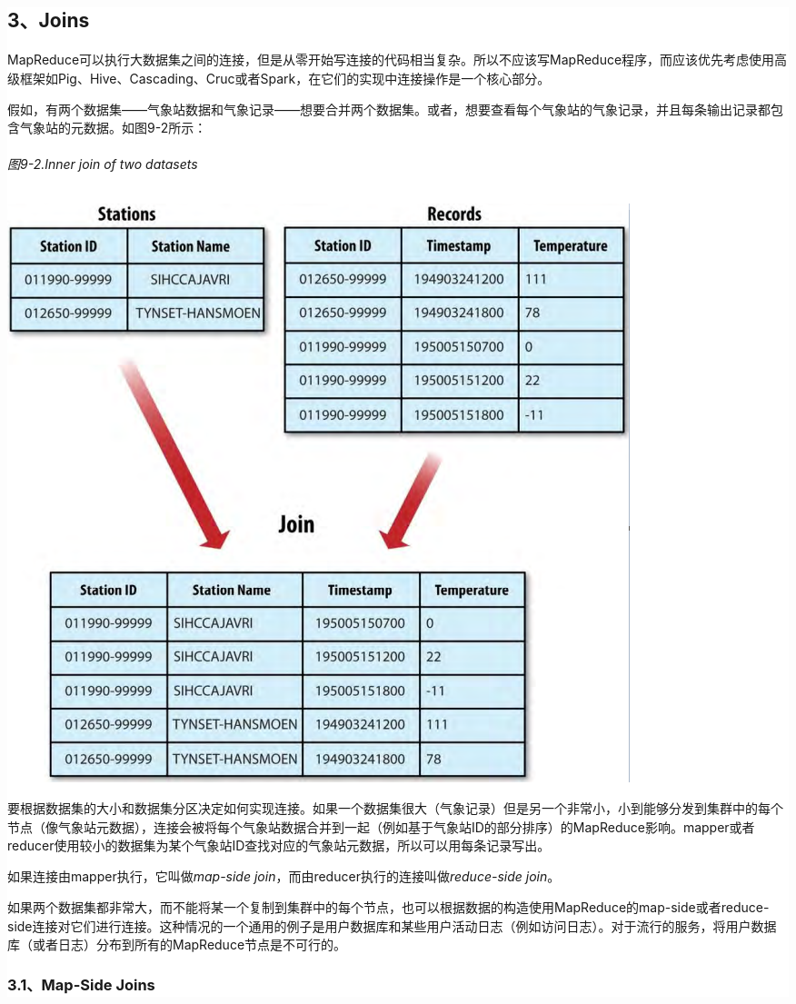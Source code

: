## 3、Joins

MapReduce可以执行大数据集之间的连接，但是从零开始写连接的代码相当复杂。所以不应该写MapReduce程序，而应该优先考虑使用高级框架如Pig、Hive、Cascading、Cruc或者Spark，在它们的实现中连接操作是一个核心部分。

假如，有两个数据集——气象站数据和气象记录——想要合并两个数据集。或者，想要查看每个气象站的气象记录，并且每条输出记录都包含气象站的元数据。如图9-2所示：

###### 图9-2.Inner join of two datasets

![](/assets/1573648890281.png)

要根据数据集的大小和数据集分区决定如何实现连接。如果一个数据集很大（气象记录）但是另一个非常小，小到能够分发到集群中的每个节点（像气象站元数据），连接会被将每个气象站数据合并到一起（例如基于气象站ID的部分排序）的MapReduce影响。mapper或者reducer使用较小的数据集为某个气象站ID查找对应的气象站元数据，所以可以用每条记录写出。

如果连接由mapper执行，它叫做*map-side join*，而由reducer执行的连接叫做*reduce-side join*。

如果两个数据集都非常大，而不能将某一个复制到集群中的每个节点，也可以根据数据的构造使用MapReduce的map-side或者reduce-side连接对它们进行连接。这种情况的一个通用的例子是用户数据库和某些用户活动日志（例如访问日志）。对于流行的服务，将用户数据库（或者日志）分布到所有的MapReduce节点是不可行的。

### 3.1、Map-Side Joins
